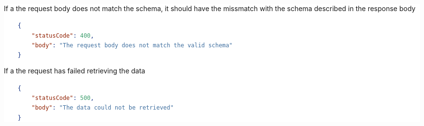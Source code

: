 If a the request body does not match the schema, it should have the missmatch with the schema described in the response body

``` json
    {
        "statusCode": 400,
        "body": "The request body does not match the valid schema"
    }
```

If a the request has failed retrieving the data

``` json
    {
        "statusCode": 500,
        "body": "The data could not be retrieved"
    }
```



